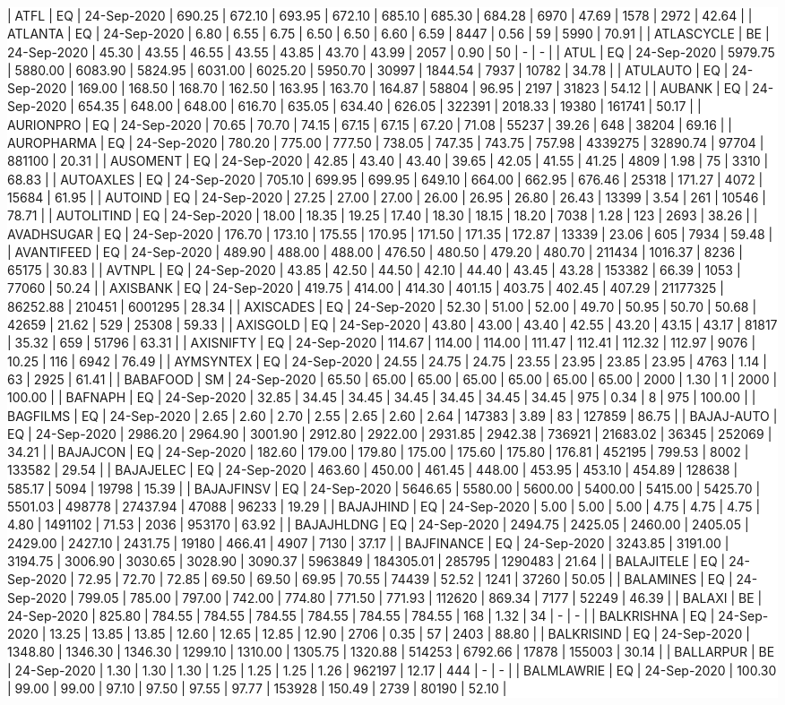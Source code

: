 | ATFL | EQ | 24-Sep-2020 | 690.25 | 672.10 | 693.95 | 672.10 | 685.10 | 685.30 | 684.28 | 6970 | 47.69 | 1578 | 2972 | 42.64 |
| ATLANTA | EQ | 24-Sep-2020 | 6.80 | 6.55 | 6.75 | 6.50 | 6.50 | 6.60 | 6.59 | 8447 | 0.56 | 59 | 5990 | 70.91 |
| ATLASCYCLE | BE | 24-Sep-2020 | 45.30 | 43.55 | 46.55 | 43.55 | 43.85 | 43.70 | 43.99 | 2057 | 0.90 | 50 | - | - |
| ATUL | EQ | 24-Sep-2020 | 5979.75 | 5880.00 | 6083.90 | 5824.95 | 6031.00 | 6025.20 | 5950.70 | 30997 | 1844.54 | 7937 | 10782 | 34.78 |
| ATULAUTO | EQ | 24-Sep-2020 | 169.00 | 168.50 | 168.70 | 162.50 | 163.95 | 163.70 | 164.87 | 58804 | 96.95 | 2197 | 31823 | 54.12 |
| AUBANK | EQ | 24-Sep-2020 | 654.35 | 648.00 | 648.00 | 616.70 | 635.05 | 634.40 | 626.05 | 322391 | 2018.33 | 19380 | 161741 | 50.17 |
| AURIONPRO | EQ | 24-Sep-2020 | 70.65 | 70.70 | 74.15 | 67.15 | 67.15 | 67.20 | 71.08 | 55237 | 39.26 | 648 | 38204 | 69.16 |
| AUROPHARMA | EQ | 24-Sep-2020 | 780.20 | 775.00 | 777.50 | 738.05 | 747.35 | 743.75 | 757.98 | 4339275 | 32890.74 | 97704 | 881100 | 20.31 |
| AUSOMENT | EQ | 24-Sep-2020 | 42.85 | 43.40 | 43.40 | 39.65 | 42.05 | 41.55 | 41.25 | 4809 | 1.98 | 75 | 3310 | 68.83 |
| AUTOAXLES | EQ | 24-Sep-2020 | 705.10 | 699.95 | 699.95 | 649.10 | 664.00 | 662.95 | 676.46 | 25318 | 171.27 | 4072 | 15684 | 61.95 |
| AUTOIND | EQ | 24-Sep-2020 | 27.25 | 27.00 | 27.00 | 26.00 | 26.95 | 26.80 | 26.43 | 13399 | 3.54 | 261 | 10546 | 78.71 |
| AUTOLITIND | EQ | 24-Sep-2020 | 18.00 | 18.35 | 19.25 | 17.40 | 18.30 | 18.15 | 18.20 | 7038 | 1.28 | 123 | 2693 | 38.26 |
| AVADHSUGAR | EQ | 24-Sep-2020 | 176.70 | 173.10 | 175.55 | 170.95 | 171.50 | 171.35 | 172.87 | 13339 | 23.06 | 605 | 7934 | 59.48 |
| AVANTIFEED | EQ | 24-Sep-2020 | 489.90 | 488.00 | 488.00 | 476.50 | 480.50 | 479.20 | 480.70 | 211434 | 1016.37 | 8236 | 65175 | 30.83 |
| AVTNPL | EQ | 24-Sep-2020 | 43.85 | 42.50 | 44.50 | 42.10 | 44.40 | 43.45 | 43.28 | 153382 | 66.39 | 1053 | 77060 | 50.24 |
| AXISBANK | EQ | 24-Sep-2020 | 419.75 | 414.00 | 414.30 | 401.15 | 403.75 | 402.45 | 407.29 | 21177325 | 86252.88 | 210451 | 6001295 | 28.34 |
| AXISCADES | EQ | 24-Sep-2020 | 52.30 | 51.00 | 52.00 | 49.70 | 50.95 | 50.70 | 50.68 | 42659 | 21.62 | 529 | 25308 | 59.33 |
| AXISGOLD | EQ | 24-Sep-2020 | 43.80 | 43.00 | 43.40 | 42.55 | 43.20 | 43.15 | 43.17 | 81817 | 35.32 | 659 | 51796 | 63.31 |
| AXISNIFTY | EQ | 24-Sep-2020 | 114.67 | 114.00 | 114.00 | 111.47 | 112.41 | 112.32 | 112.97 | 9076 | 10.25 | 116 | 6942 | 76.49 |
| AYMSYNTEX | EQ | 24-Sep-2020 | 24.55 | 24.75 | 24.75 | 23.55 | 23.95 | 23.85 | 23.95 | 4763 | 1.14 | 63 | 2925 | 61.41 |
| BABAFOOD | SM | 24-Sep-2020 | 65.50 | 65.00 | 65.00 | 65.00 | 65.00 | 65.00 | 65.00 | 2000 | 1.30 | 1 | 2000 | 100.00 |
| BAFNAPH | EQ | 24-Sep-2020 | 32.85 | 34.45 | 34.45 | 34.45 | 34.45 | 34.45 | 34.45 | 975 | 0.34 | 8 | 975 | 100.00 |
| BAGFILMS | EQ | 24-Sep-2020 | 2.65 | 2.60 | 2.70 | 2.55 | 2.65 | 2.60 | 2.64 | 147383 | 3.89 | 83 | 127859 | 86.75 |
| BAJAJ-AUTO | EQ | 24-Sep-2020 | 2986.20 | 2964.90 | 3001.90 | 2912.80 | 2922.00 | 2931.85 | 2942.38 | 736921 | 21683.02 | 36345 | 252069 | 34.21 |
| BAJAJCON | EQ | 24-Sep-2020 | 182.60 | 179.00 | 179.80 | 175.00 | 175.60 | 175.80 | 176.81 | 452195 | 799.53 | 8002 | 133582 | 29.54 |
| BAJAJELEC | EQ | 24-Sep-2020 | 463.60 | 450.00 | 461.45 | 448.00 | 453.95 | 453.10 | 454.89 | 128638 | 585.17 | 5094 | 19798 | 15.39 |
| BAJAJFINSV | EQ | 24-Sep-2020 | 5646.65 | 5580.00 | 5600.00 | 5400.00 | 5415.00 | 5425.70 | 5501.03 | 498778 | 27437.94 | 47088 | 96233 | 19.29 |
| BAJAJHIND | EQ | 24-Sep-2020 | 5.00 | 5.00 | 5.00 | 4.75 | 4.75 | 4.75 | 4.80 | 1491102 | 71.53 | 2036 | 953170 | 63.92 |
| BAJAJHLDNG | EQ | 24-Sep-2020 | 2494.75 | 2425.05 | 2460.00 | 2405.05 | 2429.00 | 2427.10 | 2431.75 | 19180 | 466.41 | 4907 | 7130 | 37.17 |
| BAJFINANCE | EQ | 24-Sep-2020 | 3243.85 | 3191.00 | 3194.75 | 3006.90 | 3030.65 | 3028.90 | 3090.37 | 5963849 | 184305.01 | 285795 | 1290483 | 21.64 |
| BALAJITELE | EQ | 24-Sep-2020 | 72.95 | 72.70 | 72.85 | 69.50 | 69.50 | 69.95 | 70.55 | 74439 | 52.52 | 1241 | 37260 | 50.05 |
| BALAMINES | EQ | 24-Sep-2020 | 799.05 | 785.00 | 797.00 | 742.00 | 774.80 | 771.50 | 771.93 | 112620 | 869.34 | 7177 | 52249 | 46.39 |
| BALAXI | BE | 24-Sep-2020 | 825.80 | 784.55 | 784.55 | 784.55 | 784.55 | 784.55 | 784.55 | 168 | 1.32 | 34 | - | - |
| BALKRISHNA | EQ | 24-Sep-2020 | 13.25 | 13.85 | 13.85 | 12.60 | 12.65 | 12.85 | 12.90 | 2706 | 0.35 | 57 | 2403 | 88.80 |
| BALKRISIND | EQ | 24-Sep-2020 | 1348.80 | 1346.30 | 1346.30 | 1299.10 | 1310.00 | 1305.75 | 1320.88 | 514253 | 6792.66 | 17878 | 155003 | 30.14 |
| BALLARPUR | BE | 24-Sep-2020 | 1.30 | 1.30 | 1.30 | 1.25 | 1.25 | 1.25 | 1.26 | 962197 | 12.17 | 444 | - | - |
| BALMLAWRIE | EQ | 24-Sep-2020 | 100.30 | 99.00 | 99.00 | 97.10 | 97.50 | 97.55 | 97.77 | 153928 | 150.49 | 2739 | 80190 | 52.10 |